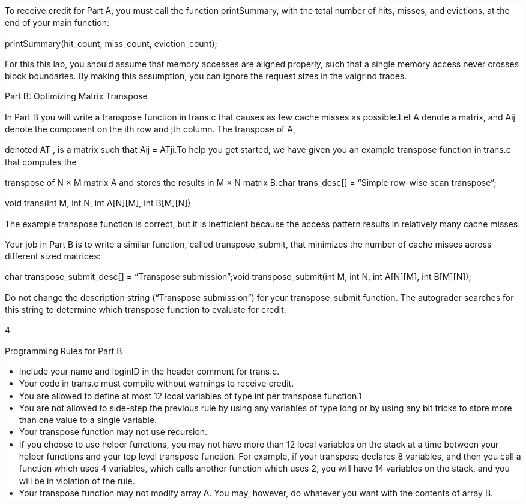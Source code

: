 To receive credit for Part A, you must call the function printSummary, with the total number of hits, misses, and evictions, at the end of your main function:

printSummary(hit_count, miss_count, eviction_count);

For this this lab, you should assume that memory accesses are aligned properly, such that a single memory access never crosses block boundaries. By making this assumption, you can ignore the request sizes in the valgrind traces.

Part B: Optimizing Matrix Transpose

In Part B you will write a transpose function in trans.c that causes as few cache misses as possible.Let A denote a matrix, and Aij denote the component on the ith row and jth column. The transpose of A,

denoted AT , is a matrix such that Aij = ATji.To help you get started, we have given you an example transpose function in trans.c that computes the

transpose of N × M matrix A and stores the results in M × N matrix B:char trans_desc[] = “Simple row-wise scan transpose”;

void trans(int M, int N, int A[N][M], int B[M][N])

The example transpose function is correct, but it is inefficient because the access pattern results in relatively many cache misses.

Your job in Part B is to write a similar function, called transpose_submit, that minimizes the number of cache misses across different sized matrices:

char transpose_submit_desc[] = “Transpose submission”;void transpose_submit(int M, int N, int A[N][M], int B[M][N]);

Do not change the description string (“Transpose submission”) for your transpose_submit function. The autograder searches for this string to determine which transpose function to evaluate for credit.

4

Programming Rules for Part B

<ul>

 <li>Include your name and loginID in the header comment for trans.c.</li>

 <li>Your code in trans.c must compile without warnings to receive credit.</li>

 <li>You are allowed to define at most 12 local variables of type int per transpose function.1</li>

 <li>You are not allowed to side-step the previous rule by using any variables of type long or by using any bit tricks to store more than one value to a single variable.</li>

 <li>Your transpose function may not use recursion.</li>

 <li>If you choose to use helper functions, you may not have more than 12 local variables on the stack at a time between your helper functions and your top level transpose function. For example, if your transpose declares 8 variables, and then you call a function which uses 4 variables, which calls another function which uses 2, you will have 14 variables on the stack, and you will be in violation of the rule.</li>

 <li>Your transpose function may not modify array A. You may, however, do whatever you want with the contents of array B.</li>
